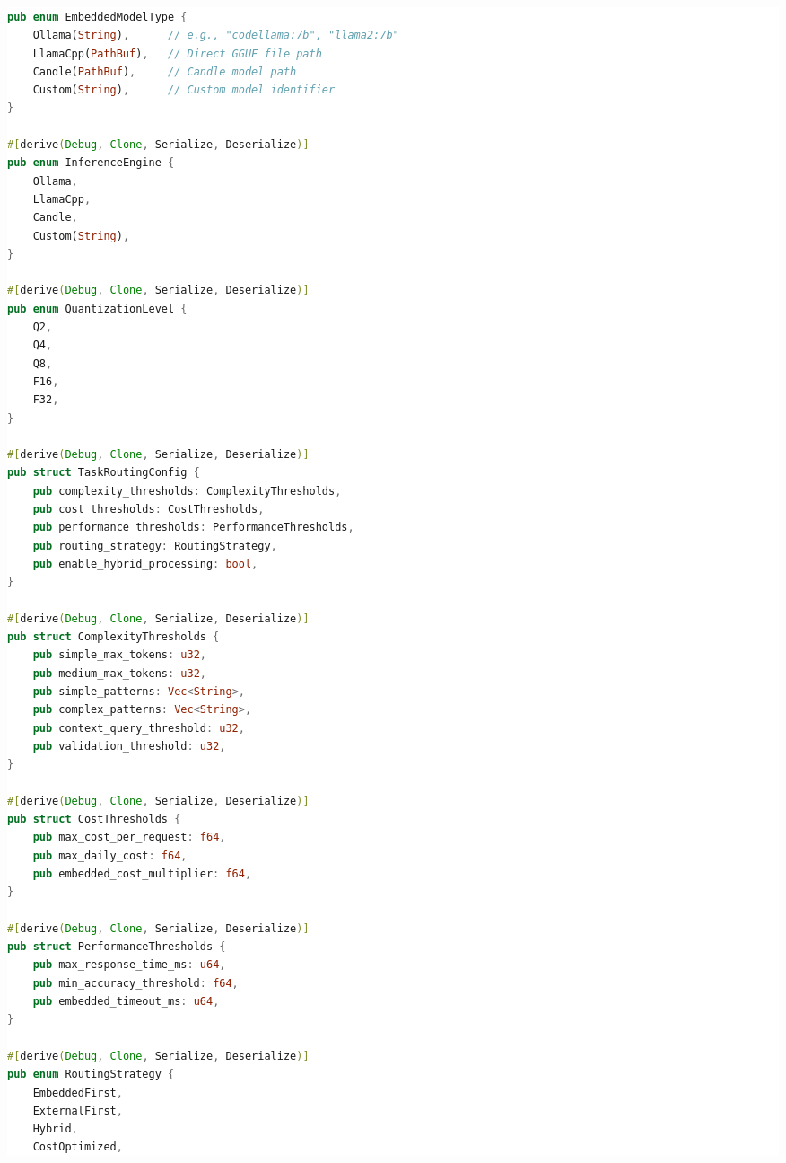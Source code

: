 ```rust
pub enum EmbeddedModelType {
    Ollama(String),      // e.g., "codellama:7b", "llama2:7b"
    LlamaCpp(PathBuf),   // Direct GGUF file path
    Candle(PathBuf),     // Candle model path
    Custom(String),      // Custom model identifier
}

#[derive(Debug, Clone, Serialize, Deserialize)]
pub enum InferenceEngine {
    Ollama,
    LlamaCpp,
    Candle,
    Custom(String),
}

#[derive(Debug, Clone, Serialize, Deserialize)]
pub enum QuantizationLevel {
    Q2,
    Q4,
    Q8,
    F16,
    F32,
}

#[derive(Debug, Clone, Serialize, Deserialize)]
pub struct TaskRoutingConfig {
    pub complexity_thresholds: ComplexityThresholds,
    pub cost_thresholds: CostThresholds,
    pub performance_thresholds: PerformanceThresholds,
    pub routing_strategy: RoutingStrategy,
    pub enable_hybrid_processing: bool,
}

#[derive(Debug, Clone, Serialize, Deserialize)]
pub struct ComplexityThresholds {
    pub simple_max_tokens: u32,
    pub medium_max_tokens: u32,
    pub simple_patterns: Vec<String>,
    pub complex_patterns: Vec<String>,
    pub context_query_threshold: u32,
    pub validation_threshold: u32,
}

#[derive(Debug, Clone, Serialize, Deserialize)]
pub struct CostThresholds {
    pub max_cost_per_request: f64,
    pub max_daily_cost: f64,
    pub embedded_cost_multiplier: f64,
}

#[derive(Debug, Clone, Serialize, Deserialize)]
pub struct PerformanceThresholds {
    pub max_response_time_ms: u64,
    pub min_accuracy_threshold: f64,
    pub embedded_timeout_ms: u64,
}

#[derive(Debug, Clone, Serialize, Deserialize)]
pub enum RoutingStrategy {
    EmbeddedFirst,
    ExternalFirst,
    Hybrid,
    CostOptimized,
```